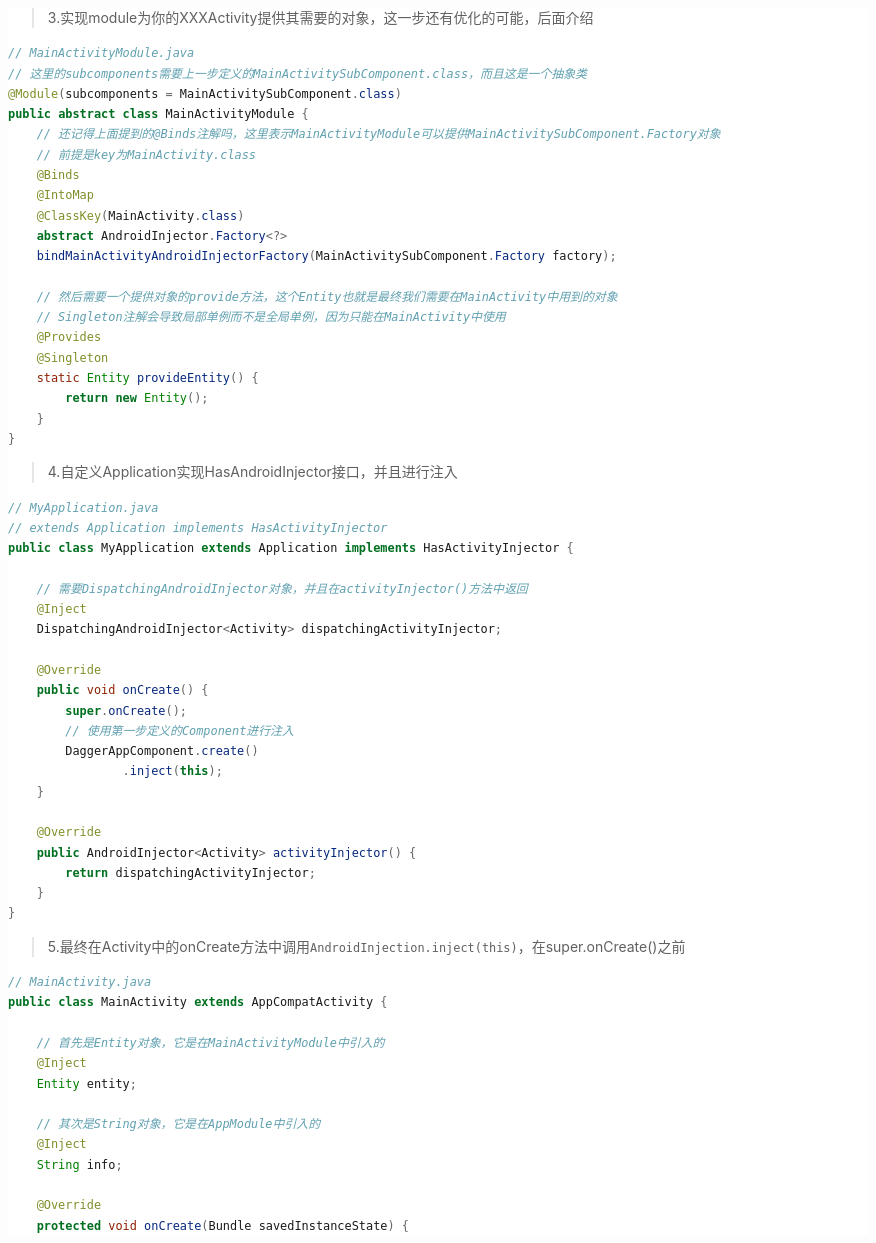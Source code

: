 > 3.实现module为你的XXXActivity提供其需要的对象，这一步还有优化的可能，后面介绍

```java
// MainActivityModule.java
// 这里的subcomponents需要上一步定义的MainActivitySubComponent.class，而且这是一个抽象类
@Module(subcomponents = MainActivitySubComponent.class)
public abstract class MainActivityModule {
    // 还记得上面提到的@Binds注解吗，这里表示MainActivityModule可以提供MainActivitySubComponent.Factory对象
    // 前提是key为MainActivity.class
    @Binds
    @IntoMap
    @ClassKey(MainActivity.class)
    abstract AndroidInjector.Factory<?>
    bindMainActivityAndroidInjectorFactory(MainActivitySubComponent.Factory factory);

    // 然后需要一个提供对象的provide方法，这个Entity也就是最终我们需要在MainActivity中用到的对象
    // Singleton注解会导致局部单例而不是全局单例，因为只能在MainActivity中使用
    @Provides
    @Singleton
    static Entity provideEntity() {
        return new Entity();
    }
}
```

> 4.自定义Application实现HasAndroidInjector接口，并且进行注入

```java
// MyApplication.java
// extends Application implements HasActivityInjector
public class MyApplication extends Application implements HasActivityInjector {

    // 需要DispatchingAndroidInjector对象，并且在activityInjector()方法中返回
    @Inject
    DispatchingAndroidInjector<Activity> dispatchingActivityInjector;

    @Override
    public void onCreate() {
        super.onCreate();
        // 使用第一步定义的Component进行注入
        DaggerAppComponent.create()
                .inject(this);
    }

    @Override
    public AndroidInjector<Activity> activityInjector() {
        return dispatchingActivityInjector;
    }
}
```

> 5.最终在Activity中的onCreate方法中调用`AndroidInjection.inject(this)`，在super.onCreate()之前

```java
// MainActivity.java
public class MainActivity extends AppCompatActivity {

    // 首先是Entity对象，它是在MainActivityModule中引入的
    @Inject
    Entity entity;

    // 其次是String对象，它是在AppModule中引入的
    @Inject
    String info;

    @Override
    protected void onCreate(Bundle savedInstanceState) {
```